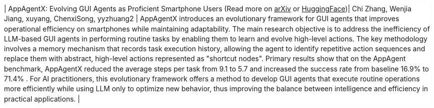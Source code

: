 | AppAgentX: Evolving GUI Agents as Proficient Smartphone Users (Read more on [arXiv](https://arxiv.org/abs/2503.02268) or [HuggingFace](https://huggingface.co/papers/2503.02268))| Chi Zhang, Wenjia Jiang, xuyang, ChenxiSong, yyzhuang2 | AppAgentX introduces an evolutionary framework for GUI agents that improves operational efficiency on smartphones while maintaining adaptability. The main research objective is to address the inefficiency of LLM-based GUI agents in performing routine tasks by enabling them to learn and evolve high-level actions. The key methodology involves a memory mechanism that records task execution history, allowing the agent to identify repetitive action sequences and replace them with abstract, high-level actions represented as "shortcut nodes". Primary results show that on the AppAgent benchmark, AppAgentX reduced the average steps per task from 9.1 to 5.7 and increased the success rate from baseline 16.9% to 71.4% . For AI practitioners, this evolutionary framework offers a method to develop GUI agents that execute routine operations more efficiently while using LLM only to optimize new behavior, thus improving the balance between intelligence and efficiency in practical applications.  |
